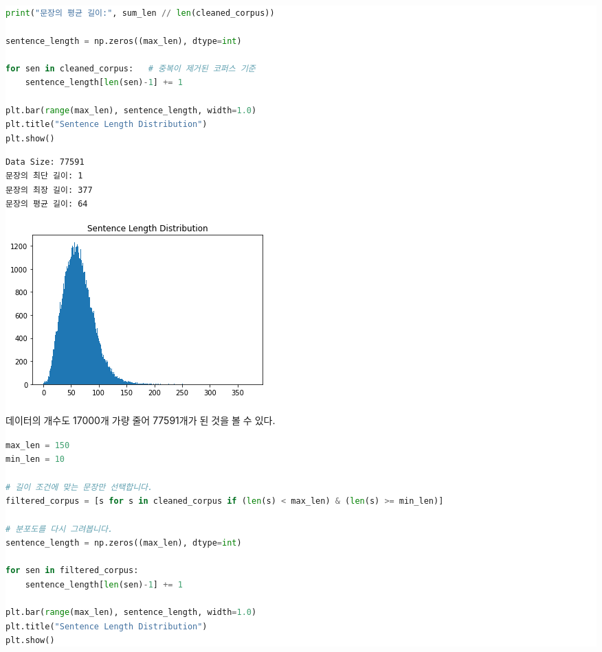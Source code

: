 ```python
print("문장의 평균 길이:", sum_len // len(cleaned_corpus))

sentence_length = np.zeros((max_len), dtype=int)

for sen in cleaned_corpus:   # 중복이 제거된 코퍼스 기준
    sentence_length[len(sen)-1] += 1

plt.bar(range(max_len), sentence_length, width=1.0)
plt.title("Sentence Length Distribution")
plt.show()
```

    Data Size: 77591
    문장의 최단 길이: 1
    문장의 최장 길이: 377
    문장의 평균 길이: 64



    
![png](output_11_1.png)
    


데이터의 개수도 17000개 가량 줄어 77591개가 된 것을 볼 수 있다.


```python
max_len = 150
min_len = 10

# 길이 조건에 맞는 문장만 선택합니다.
filtered_corpus = [s for s in cleaned_corpus if (len(s) < max_len) & (len(s) >= min_len)]

# 분포도를 다시 그려봅니다.
sentence_length = np.zeros((max_len), dtype=int)

for sen in filtered_corpus:
    sentence_length[len(sen)-1] += 1

plt.bar(range(max_len), sentence_length, width=1.0)
plt.title("Sentence Length Distribution")
plt.show()
```
